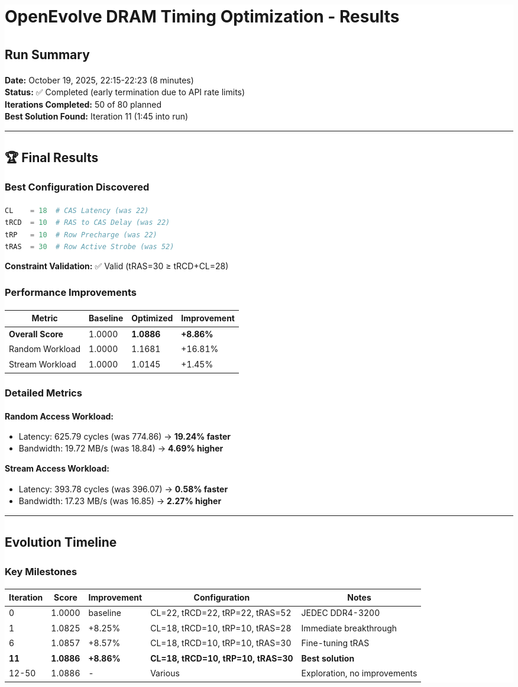 # OpenEvolve DRAM Timing Optimization - Results

## Run Summary

**Date:** October 19, 2025, 22:15-22:23 (8 minutes)  
**Status:** ✅ Completed (early termination due to API rate limits)  
**Iterations Completed:** 50 of 80 planned  
**Best Solution Found:** Iteration 11 (1:45 into run)

---

## 🏆 Final Results

### Best Configuration Discovered

```python
CL    = 18  # CAS Latency (was 22)
tRCD  = 10  # RAS to CAS Delay (was 22)
tRP   = 10  # Row Precharge (was 22)
tRAS  = 30  # Row Active Strobe (was 52)
```

**Constraint Validation:** ✅ Valid (tRAS=30 ≥ tRCD+CL=28)

### Performance Improvements

| Metric | Baseline | Optimized | Improvement |
|--------|----------|-----------|-------------|
| **Overall Score** | 1.0000 | **1.0886** | **+8.86%** |
| Random Workload | 1.0000 | 1.1681 | +16.81% |
| Stream Workload | 1.0000 | 1.0145 | +1.45% |

### Detailed Metrics

**Random Access Workload:**
- Latency: 625.79 cycles (was 774.86) → **19.24% faster**
- Bandwidth: 19.72 MB/s (was 18.84) → **4.69% higher**

**Stream Access Workload:**
- Latency: 393.78 cycles (was 396.07) → **0.58% faster**
- Bandwidth: 17.23 MB/s (was 16.85) → **2.27% higher**

---

## Evolution Timeline

### Key Milestones

| Iteration | Score | Improvement | Configuration | Notes |
|-----------|-------|-------------|---------------|-------|
| 0 | 1.0000 | baseline | CL=22, tRCD=22, tRP=22, tRAS=52 | JEDEC DDR4-3200 |
| 1 | 1.0825 | +8.25% | CL=18, tRCD=10, tRP=10, tRAS=28 | Immediate breakthrough |
| 6 | 1.0857 | +8.57% | CL=18, tRCD=10, tRP=10, tRAS=30 | Fine-tuning tRAS |
| **11** | **1.0886** | **+8.86%** | **CL=18, tRCD=10, tRP=10, tRAS=30** | **Best solution** |
| 12-50 | 1.0886 | - | Various | Exploration, no improvements |

